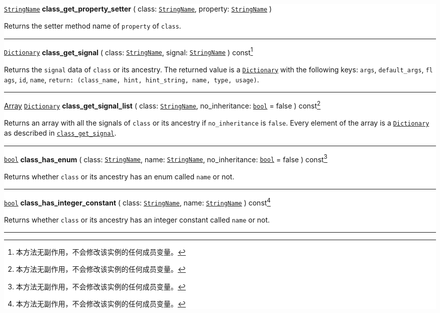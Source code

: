 
<div id="_class_classdb_method_class_get_property_setter"></div>

[`StringName`](class_stringname.md) **class_get_property_setter** ( class: [`StringName`](class_stringname.md), property: [`StringName`](class_stringname.md) )<div id="class_classdb_method_class_get_property_setter"></div>

Returns the setter method name of `property` of `class`.



---

<div id="_class_classdb_method_class_get_signal"></div>

[`Dictionary`](class_dictionary.md) **class_get_signal** ( class: [`StringName`](class_stringname.md), signal: [`StringName`](class_stringname.md) ) const[^const]<div id="class_classdb_method_class_get_signal"></div>

Returns the `signal` data of `class` or its ancestry. The returned value is a [`Dictionary`](class_dictionary.md) with the following keys: `args`, `default_args`, `flags`, `id`, `name`, `return: (class_name, hint, hint_string, name, type, usage)`.



---

<div id="_class_classdb_method_class_get_signal_list"></div>

[Array](class_array.md) [`Dictionary`](class_dictionary.md) **class_get_signal_list** ( class: [`StringName`](class_stringname.md), no_inheritance: [`bool`](class_bool.md) = false ) const[^const]<div id="class_classdb_method_class_get_signal_list"></div>

Returns an array with all the signals of `class` or its ancestry if `no_inheritance` is `false`. Every element of the array is a [`Dictionary`](class_dictionary.md) as described in [`class_get_signal`](class_classdb.md#class_classdb_method_class_get_signal).



---

<div id="_class_classdb_method_class_has_enum"></div>

[`bool`](class_bool.md) **class_has_enum** ( class: [`StringName`](class_stringname.md), name: [`StringName`](class_stringname.md), no_inheritance: [`bool`](class_bool.md) = false ) const[^const]<div id="class_classdb_method_class_has_enum"></div>

Returns whether `class` or its ancestry has an enum called `name` or not.



---

<div id="_class_classdb_method_class_has_integer_constant"></div>

[`bool`](class_bool.md) **class_has_integer_constant** ( class: [`StringName`](class_stringname.md), name: [`StringName`](class_stringname.md) ) const[^const]<div id="class_classdb_method_class_has_integer_constant"></div>

Returns whether `class` or its ancestry has an integer constant called `name` or not.



---


[^virtual]: 本方法通常需要用户覆盖才能生效。
[^const]: 本方法无副作用，不会修改该实例的任何成员变量。
[^vararg]: 本方法除了能接受在此处描述的参数外，还能够继续接受任意数量的参数。
[^constructor]: 本方法用于构造某个类型。
[^static]: 调用本方法无需实例，可直接使用类名进行调用。
[^operator]: 本方法描述的是使用本类型作为左操作数的有效运算符。
[^bitfield]: 这个值是由下列位标志构成位掩码的整数。
[^void]: 无返回值。